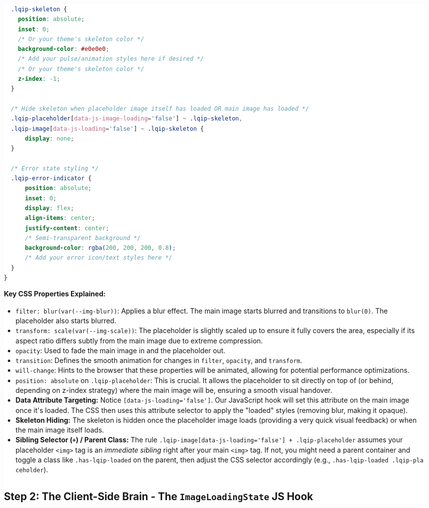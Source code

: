 ```css
  .lqip-skeleton {
    position: absolute;
    inset: 0;
    /* Or your theme's skeleton color */
    background-color: #e0e0e0;
    /* Add your pulse/animation styles here if desired */
    /* Or your theme's skeleton color */
    z-index: -1;
  }

  /* Hide skeleton when placeholder image itself has loaded OR main image has loaded */
  .lqip-placeholder[data-js-image-loading='false'] ~ .lqip-skeleton,
  .lqip-image[data-js-loading='false'] ~ .lqip-skeleton {
      display: none;
  }

  /* Error state styling */
  .lqip-error-indicator {
      position: absolute;
      inset: 0;
      display: flex;
      align-items: center;
      justify-content: center;
      /* Semi-transparent background */
      background-color: rgba(200, 200, 200, 0.8);
      /* Add your error icon/text styles here */
  }
}
```

**Key CSS Properties Explained:**
*   `filter: blur(var(--img-blur))`: Applies a blur effect. The main image starts blurred and transitions to `blur(0)`. The placeholder also starts blurred.
*   `transform: scale(var(--img-scale))`: The placeholder is slightly scaled up to ensure it fully covers the area, especially if its aspect ratio differs subtly from the main image due to extreme compression.
*   `opacity`: Used to fade the main image in and the placeholder out.
*   `transition`: Defines the smooth animation for changes in `filter`, `opacity`, and `transform`.
*   `will-change`: Hints to the browser that these properties will be animated, allowing for potential performance optimizations.
*   `position: absolute` on `.lqip-placeholder`: This is crucial. It allows the placeholder to sit directly on top of (or behind, depending on z-index strategy) where the main image will be, ensuring a smooth visual handover.
*   **Data Attribute Targeting:** Notice `[data-js-loading='false']`. Our JavaScript hook will set this attribute on the main image once it's loaded. The CSS then uses this attribute selector to apply the "loaded" styles (removing blur, making it opaque).
*   **Skeleton Hiding:** The skeleton is hidden once the placeholder image loads (providing a very quick visual feedback) or when the main image itself loads.
*   **Sibling Selector (`+`) / Parent Class:** The rule `.lqip-image[data-js-loading='false'] + .lqip-placeholder` assumes your placeholder `<img>` tag is an *immediate sibling* right after your main `<img>` tag. If not, you might need a parent container and toggle a class like `.has-lqip-loaded` on the parent, then adjust the CSS selector accordingly (e.g., `.has-lqip-loaded .lqip-placeholder`).

## Step 2: The Client-Side Brain - The `ImageLoadingState` JS Hook
